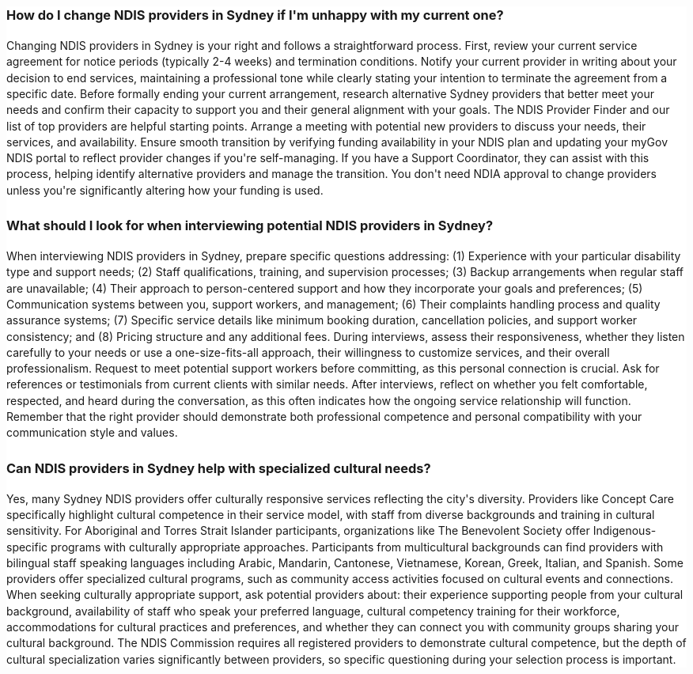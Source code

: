 ### How do I change NDIS providers in Sydney if I'm unhappy with my current one?
Changing NDIS providers in Sydney is your right and follows a straightforward process. First, review your current service agreement for notice periods (typically 2-4 weeks) and termination conditions. Notify your current provider in writing about your decision to end services, maintaining a professional tone while clearly stating your intention to terminate the agreement from a specific date. Before formally ending your current arrangement, research alternative Sydney providers that better meet your needs and confirm their capacity to support you and their general alignment with your goals. The NDIS Provider Finder and our list of top providers are helpful starting points. Arrange a meeting with potential new providers to discuss your needs, their services, and availability. Ensure smooth transition by verifying funding availability in your NDIS plan and updating your myGov NDIS portal to reflect provider changes if you're self-managing. If you have a Support Coordinator, they can assist with this process, helping identify alternative providers and manage the transition. You don't need NDIA approval to change providers unless you're significantly altering how your funding is used.

### What should I look for when interviewing potential NDIS providers in Sydney?
When interviewing NDIS providers in Sydney, prepare specific questions addressing: (1) Experience with your particular disability type and support needs; (2) Staff qualifications, training, and supervision processes; (3) Backup arrangements when regular staff are unavailable; (4) Their approach to person-centered support and how they incorporate your goals and preferences; (5) Communication systems between you, support workers, and management; (6) Their complaints handling process and quality assurance systems; (7) Specific service details like minimum booking duration, cancellation policies, and support worker consistency; and (8) Pricing structure and any additional fees. During interviews, assess their responsiveness, whether they listen carefully to your needs or use a one-size-fits-all approach, their willingness to customize services, and their overall professionalism. Request to meet potential support workers before committing, as this personal connection is crucial. Ask for references or testimonials from current clients with similar needs. After interviews, reflect on whether you felt comfortable, respected, and heard during the conversation, as this often indicates how the ongoing service relationship will function. Remember that the right provider should demonstrate both professional competence and personal compatibility with your communication style and values.

### Can NDIS providers in Sydney help with specialized cultural needs?
Yes, many Sydney NDIS providers offer culturally responsive services reflecting the city's diversity. Providers like Concept Care specifically highlight cultural competence in their service model, with staff from diverse backgrounds and training in cultural sensitivity. For Aboriginal and Torres Strait Islander participants, organizations like The Benevolent Society offer Indigenous-specific programs with culturally appropriate approaches. Participants from multicultural backgrounds can find providers with bilingual staff speaking languages including Arabic, Mandarin, Cantonese, Vietnamese, Korean, Greek, Italian, and Spanish. Some providers offer specialized cultural programs, such as community access activities focused on cultural events and connections. When seeking culturally appropriate support, ask potential providers about: their experience supporting people from your cultural background, availability of staff who speak your preferred language, cultural competency training for their workforce, accommodations for cultural practices and preferences, and whether they can connect you with community groups sharing your cultural background. The NDIS Commission requires all registered providers to demonstrate cultural competence, but the depth of cultural specialization varies significantly between providers, so specific questioning during your selection process is important.
